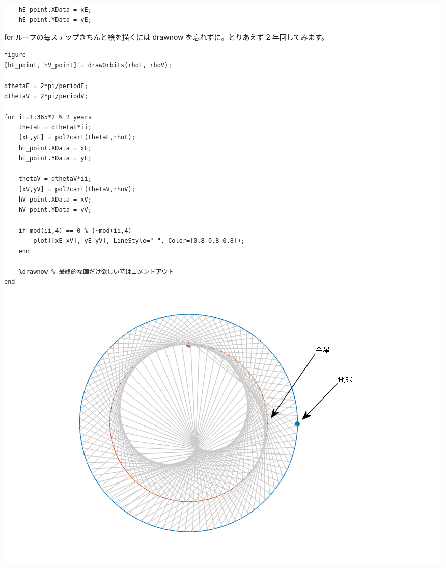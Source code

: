 ```matlab:Code(Display)
    hE_point.XData = xE;
    hE_point.YData = yE;
```

for ループの毎ステップきちんと絵を描くには drawnow を忘れずに。とりあえず 2 年回してみます。

```matlab:Code
figure
[hE_point, hV_point] = drawOrbits(rhoE, rhoV);

dthetaE = 2*pi/periodE;
dthetaV = 2*pi/periodV;

for ii=1:365*2 % 2 years
    thetaE = dthetaE*ii;
    [xE,yE] = pol2cart(thetaE,rhoE);
    hE_point.XData = xE;
    hE_point.YData = yE;

    thetaV = dthetaV*ii;
    [xV,yV] = pol2cart(thetaV,rhoV);
    hV_point.XData = xV;
    hV_point.YData = yV;

    if mod(ii,4) == 0 % (~mod(ii,4)
        plot([xE xV],[yE yV], LineStyle="-", Color=[0.8 0.8 0.8]);
    end

    %drawnow % 最終的な画だけ欲しい時はコメントアウト
end
```

![figure_2.png](README_images/figure_2.png)
